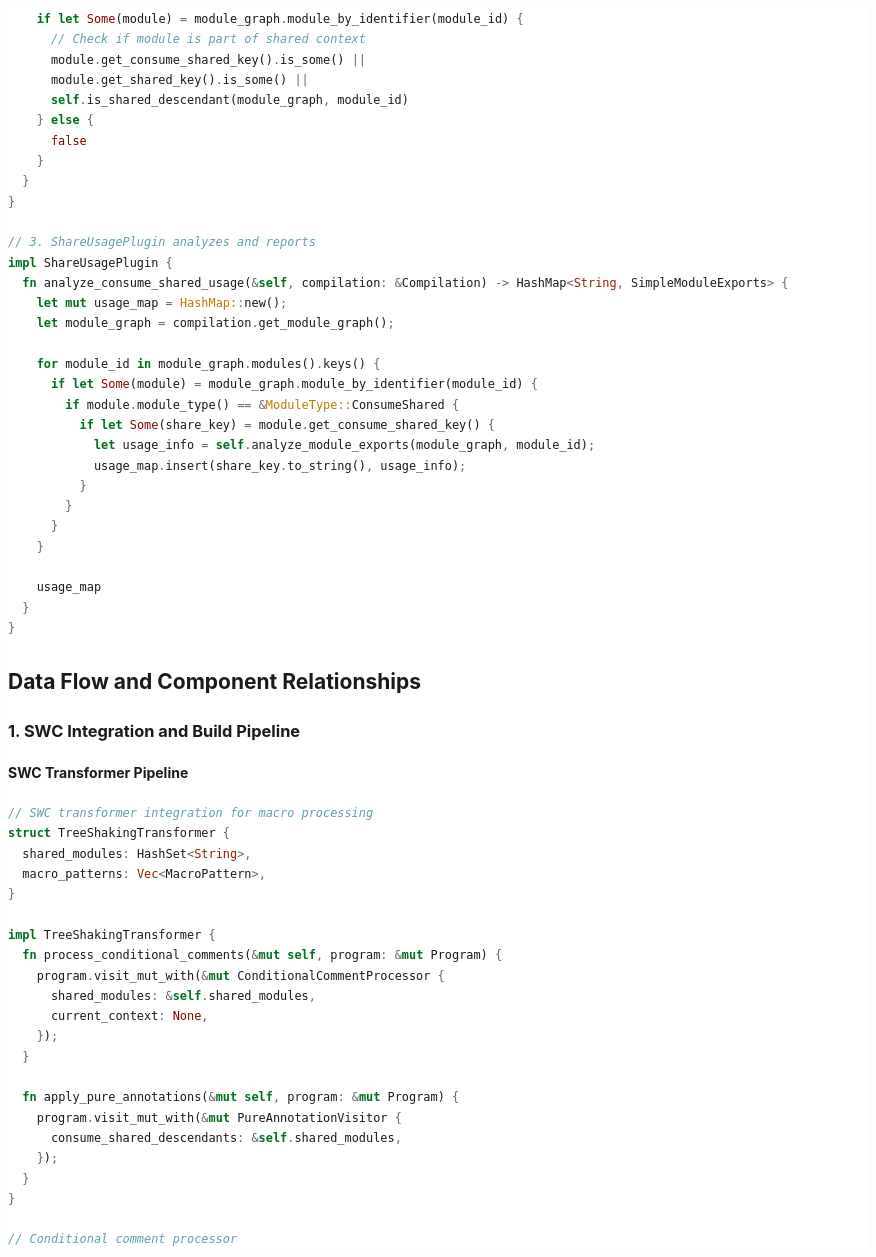 ```rust
    if let Some(module) = module_graph.module_by_identifier(module_id) {
      // Check if module is part of shared context
      module.get_consume_shared_key().is_some() || 
      module.get_shared_key().is_some() ||
      self.is_shared_descendant(module_graph, module_id)
    } else {
      false
    }
  }
}

// 3. ShareUsagePlugin analyzes and reports
impl ShareUsagePlugin {
  fn analyze_consume_shared_usage(&self, compilation: &Compilation) -> HashMap<String, SimpleModuleExports> {
    let mut usage_map = HashMap::new();
    let module_graph = compilation.get_module_graph();
    
    for module_id in module_graph.modules().keys() {
      if let Some(module) = module_graph.module_by_identifier(module_id) {
        if module.module_type() == &ModuleType::ConsumeShared {
          if let Some(share_key) = module.get_consume_shared_key() {
            let usage_info = self.analyze_module_exports(module_graph, module_id);
            usage_map.insert(share_key.to_string(), usage_info);
          }
        }
      }
    }
    
    usage_map
  }
}
```

## Data Flow and Component Relationships

### 1. SWC Integration and Build Pipeline

#### SWC Transformer Pipeline
```rust
// SWC transformer integration for macro processing
struct TreeShakingTransformer {
  shared_modules: HashSet<String>,
  macro_patterns: Vec<MacroPattern>,
}

impl TreeShakingTransformer {
  fn process_conditional_comments(&mut self, program: &mut Program) {
    program.visit_mut_with(&mut ConditionalCommentProcessor {
      shared_modules: &self.shared_modules,
      current_context: None,
    });
  }
  
  fn apply_pure_annotations(&mut self, program: &mut Program) {
    program.visit_mut_with(&mut PureAnnotationVisitor {
      consume_shared_descendants: &self.shared_modules,
    });
  }
}

// Conditional comment processor
```